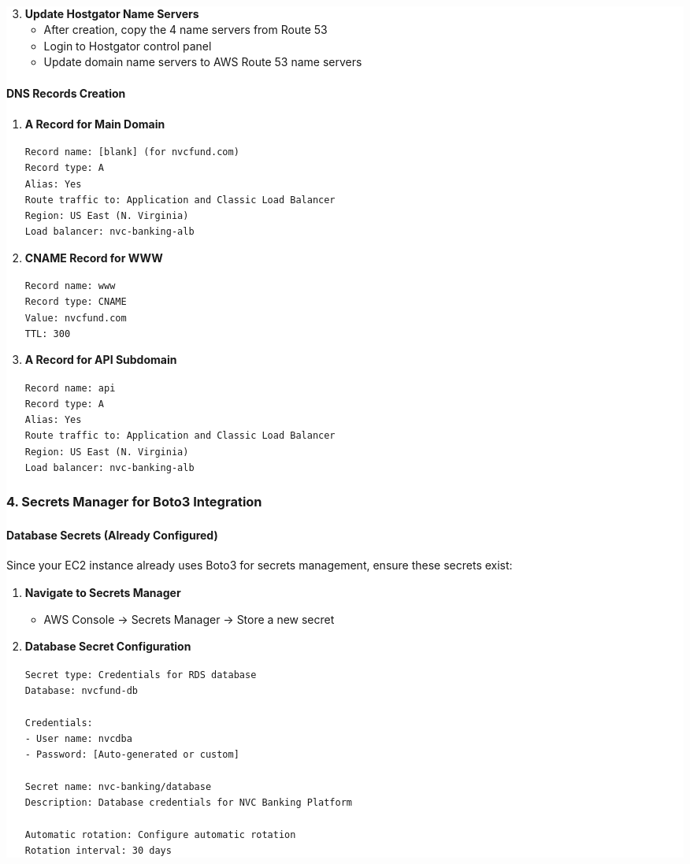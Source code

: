3. **Update Hostgator Name Servers**
   - After creation, copy the 4 name servers from Route 53
   - Login to Hostgator control panel
   - Update domain name servers to AWS Route 53 name servers

#### DNS Records Creation
1. **A Record for Main Domain**
   ```
   Record name: [blank] (for nvcfund.com)
   Record type: A
   Alias: Yes
   Route traffic to: Application and Classic Load Balancer
   Region: US East (N. Virginia)
   Load balancer: nvc-banking-alb
   ```

2. **CNAME Record for WWW**
   ```
   Record name: www
   Record type: CNAME
   Value: nvcfund.com
   TTL: 300
   ```

3. **A Record for API Subdomain**
   ```
   Record name: api
   Record type: A
   Alias: Yes
   Route traffic to: Application and Classic Load Balancer
   Region: US East (N. Virginia)
   Load balancer: nvc-banking-alb
   ```

### 4. Secrets Manager for Boto3 Integration

#### Database Secrets (Already Configured)
Since your EC2 instance already uses Boto3 for secrets management, ensure these secrets exist:

1. **Navigate to Secrets Manager**
   - AWS Console → Secrets Manager → Store a new secret

2. **Database Secret Configuration**
   ```
   Secret type: Credentials for RDS database
   Database: nvcfund-db
   
   Credentials:
   - User name: nvcdba
   - Password: [Auto-generated or custom]
   
   Secret name: nvc-banking/database
   Description: Database credentials for NVC Banking Platform
   
   Automatic rotation: Configure automatic rotation
   Rotation interval: 30 days
   ```
